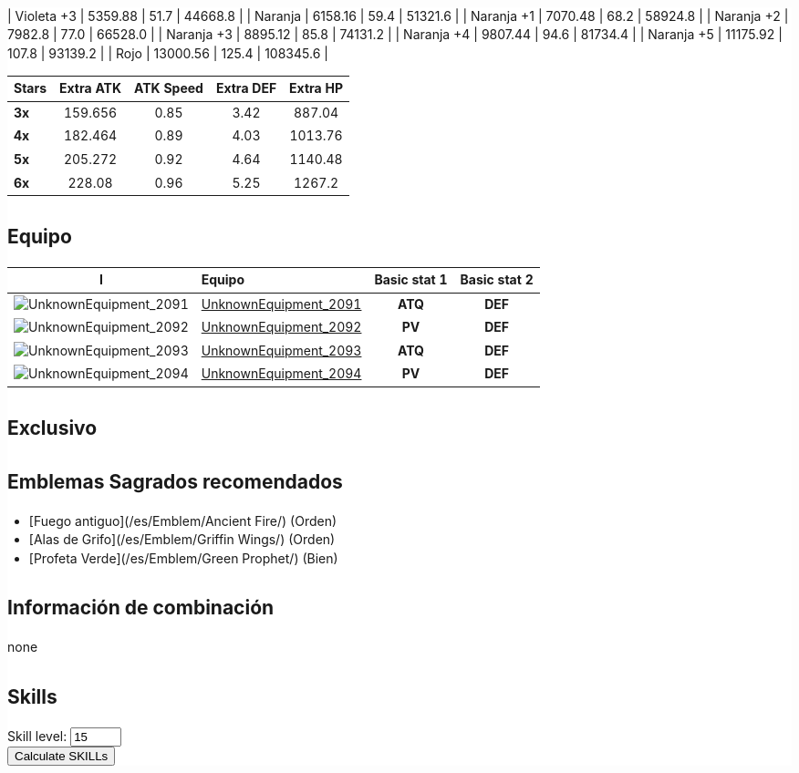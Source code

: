   | Violeta +3 | 5359.88 | 51.7 | 44668.8 |
  | Naranja | 6158.16 | 59.4 | 51321.6 |
  | Naranja +1 | 7070.48 | 68.2 | 58924.8 |
  | Naranja +2 | 7982.8 | 77.0 | 66528.0 |
  | Naranja +3 | 8895.12 | 85.8 | 74131.2 |
  | Naranja +4 | 9807.44 | 94.6 | 81734.4 |
  | Naranja +5 | 11175.92 | 107.8 | 93139.2 |
  | Rojo | 13000.56 | 125.4 | 108345.6 |

  |          Stars      |  Extra ATK |  ATK Speed | Extra DEF |    Extra HP   | 
  |:--------------------|:----------:|:----------:|:---------:|:-------------:|
  | **3x** <i class="fas fa-star"/> | 159.656 | 0.85 | 3.42 | 887.04 |
  | **4x** <i class="fas fa-star"/> | 182.464 | 0.89 | 4.03 | 1013.76 |
  | **5x** <i class="fas fa-star"/> | 205.272 | 0.92 | 4.64 | 1140.48 |
  | **6x** <i class="fas fa-star"/> | 228.08 | 0.96 | 5.25 | 1267.2 |

## Equipo

  | I | Equipo  |  Basic stat 1 | Basic stat 2 | 
  |:-:|:-------------|:-------------:|:------------:|
  | ![UnknownEquipment_2091](/images/e/e_2091.png) | [UnknownEquipment_2091](/es/equipment/UnknownEquipment_2091/) | **ATQ** | **DEF** | 
  | ![UnknownEquipment_2092](/images/e/e_2092.png) | [UnknownEquipment_2092](/es/equipment/UnknownEquipment_2092/) | **PV** | **DEF** | 
  | ![UnknownEquipment_2093](/images/e/e_2093.png) | [UnknownEquipment_2093](/es/equipment/UnknownEquipment_2093/) | **ATQ** | **DEF** | 
  | ![UnknownEquipment_2094](/images/e/e_2094.png) | [UnknownEquipment_2094](/es/equipment/UnknownEquipment_2094/) | **PV** | **DEF** | 

## Exclusivo


## Emblemas Sagrados recomendados

* [Fuego antiguo](/es/Emblem/Ancient Fire/) (Orden)
* [Alas de Grifo](/es/Emblem/Griffin Wings/) (Orden)
* [Profeta Verde](/es/Emblem/Green Prophet/) (Bien)

## Información de combinación

  none

## Skills
 <form id="form">
  <label>Skill level: <input type="number" id="level" name="level" placeholder="Skill level" min="1" max="19" value="15"/><br/></label>
  <label style="display:none;">Unit Attack: <input type="number" id="atk" name="atk" placeholder="Attack" min="1" max="999999" value="100000"/><br/></label>
  <label style="display:none;">Unit level: <input type="number" id="unitlevel" name="unitlevel" placeholder="Unit Level" min="1" max="120" value="100"/><br/></label>
  <button type="submit">Calculate SKILLs</button>
  <p id="log"></p>
  </form>